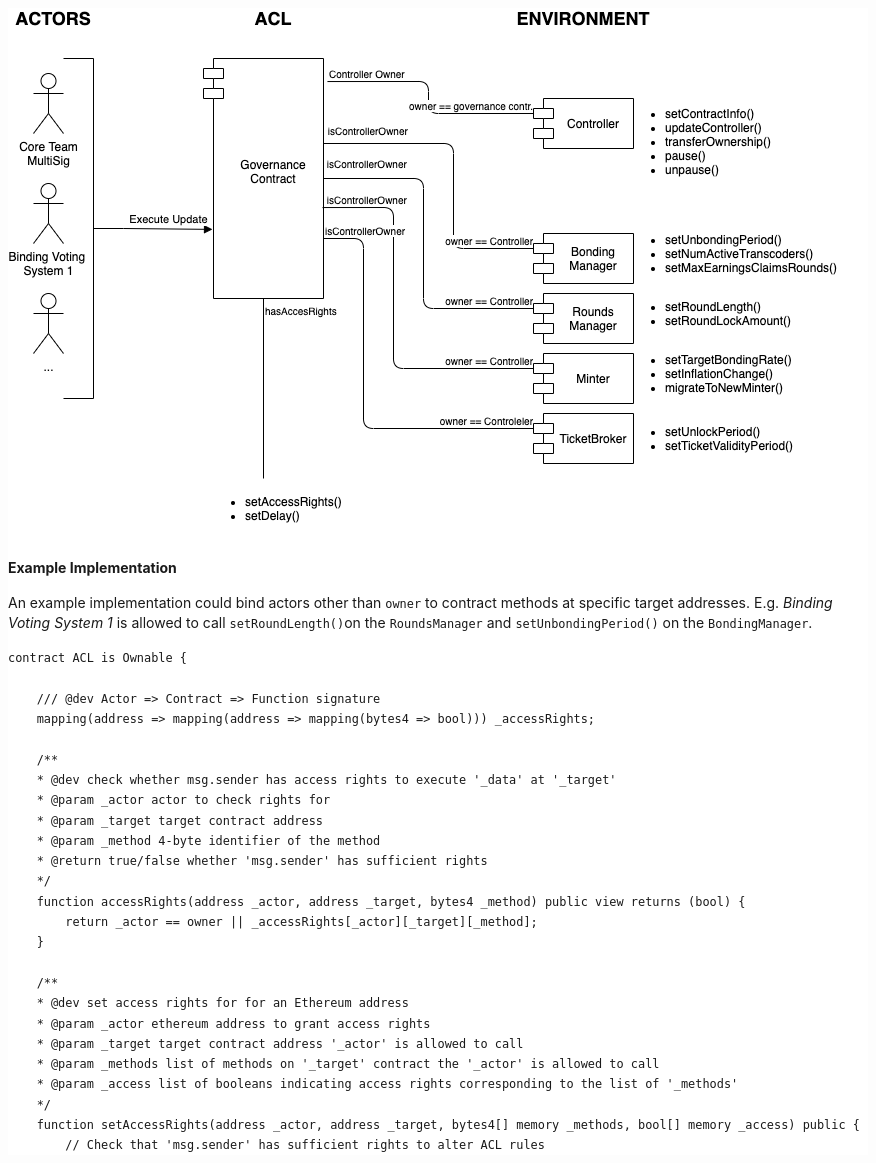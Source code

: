 ![image](../assets/lip-25/acl-structure.png)


**Example Implementation**

An example implementation could bind actors other than `owner` to contract methods at specific target addresses. E.g. _Binding Voting System 1_ is allowed to call `setRoundLength()`on the `RoundsManager` and `setUnbondingPeriod()` on the `BondingManager`. 

```solidity
contract ACL is Ownable {

    /// @dev Actor => Contract => Function signature
    mapping(address => mapping(address => mapping(bytes4 => bool))) _accessRights;

    /**
    * @dev check whether msg.sender has access rights to execute '_data' at '_target'
    * @param _actor actor to check rights for
    * @param _target target contract address
    * @param _method 4-byte identifier of the method
    * @return true/false whether 'msg.sender' has sufficient rights
    */
    function accessRights(address _actor, address _target, bytes4 _method) public view returns (bool) {
        return _actor == owner || _accessRights[_actor][_target][_method];
    }

    /**
    * @dev set access rights for for an Ethereum address
    * @param _actor ethereum address to grant access rights
    * @param _target target contract address '_actor' is allowed to call
    * @param _methods list of methods on '_target' contract the '_actor' is allowed to call
    * @param _access list of booleans indicating access rights corresponding to the list of '_methods'
    */
    function setAccessRights(address _actor, address _target, bytes4[] memory _methods, bool[] memory _access) public {
        // Check that 'msg.sender' has sufficient rights to alter ACL rules
```